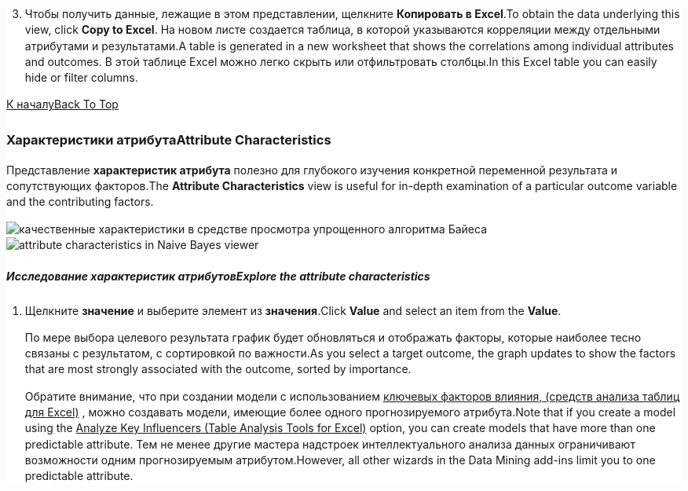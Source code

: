 3.  <span data-ttu-id="b0bc4-136">Чтобы получить данные, лежащие в этом представлении, щелкните **Копировать в Excel**.</span><span class="sxs-lookup"><span data-stu-id="b0bc4-136">To obtain the data underlying this view, click **Copy to Excel**.</span></span> <span data-ttu-id="b0bc4-137">На новом листе создается таблица, в которой указываются корреляции между отдельными атрибутами и результатами.</span><span class="sxs-lookup"><span data-stu-id="b0bc4-137">A table is generated in a new worksheet that shows the correlations among individual attributes and outcomes.</span></span> <span data-ttu-id="b0bc4-138">В этой таблице Excel можно легко скрыть или отфильтровать столбцы.</span><span class="sxs-lookup"><span data-stu-id="b0bc4-138">In this Excel table you can easily hide or filter columns.</span></span>  
  
 [<span data-ttu-id="b0bc4-139">К началу</span><span class="sxs-lookup"><span data-stu-id="b0bc4-139">Back To Top</span></span>](#BKMK_Tabs)  
  
###  <a name="attribute-characteristics"></a><a name="bkmk_AttChar"></a> <span data-ttu-id="b0bc4-140">Характеристики атрибута</span><span class="sxs-lookup"><span data-stu-id="b0bc4-140">Attribute Characteristics</span></span>  
 <span data-ttu-id="b0bc4-141">Представление **характеристик атрибута** полезно для глубокого изучения конкретной переменной результата и сопутствующих факторов.</span><span class="sxs-lookup"><span data-stu-id="b0bc4-141">The **Attribute Characteristics** view is useful for in-depth examination of a particular outcome variable and the contributing factors.</span></span>  
  
 <span data-ttu-id="b0bc4-142">![качественные характеристики в средстве просмотра упрощенного алгоритма Байеса](media/dm13-nb-viewer.gif "качественные характеристики в средстве просмотра упрощенного алгоритма Байеса")</span><span class="sxs-lookup"><span data-stu-id="b0bc4-142">![attribute characteristics in Naive Bayes viewer](media/dm13-nb-viewer.gif "attribute characteristics in Naive Bayes viewer")</span></span>  
  
##### <a name="explore-the-attribute-characteristics"></a><span data-ttu-id="b0bc4-143">Исследование характеристик атрибутов</span><span class="sxs-lookup"><span data-stu-id="b0bc4-143">Explore the attribute characteristics</span></span>  
  
1.  <span data-ttu-id="b0bc4-144">Щелкните **значение** и выберите элемент из **значения**.</span><span class="sxs-lookup"><span data-stu-id="b0bc4-144">Click **Value** and select an item from the **Value**.</span></span>  
  
     <span data-ttu-id="b0bc4-145">По мере выбора целевого результата график будет обновляться и отображать факторы, которые наиболее тесно связаны с результатом, с сортировкой по важности.</span><span class="sxs-lookup"><span data-stu-id="b0bc4-145">As you select a target outcome, the graph updates to show the factors that are most strongly associated with the outcome, sorted by importance.</span></span>  
  
     <span data-ttu-id="b0bc4-146">Обратите внимание, что при создании модели с использованием [ключевых факторов влияния, &#40;средств анализа таблиц для Excel&#41;](analyze-key-influencers-table-analysis-tools-for-excel.md) , можно создавать модели, имеющие более одного прогнозируемого атрибута.</span><span class="sxs-lookup"><span data-stu-id="b0bc4-146">Note that if you create a model using the [Analyze Key Influencers &#40;Table Analysis Tools for Excel&#41;](analyze-key-influencers-table-analysis-tools-for-excel.md) option, you can create models that have more than one predictable attribute.</span></span> <span data-ttu-id="b0bc4-147">Тем не менее другие мастера надстроек интеллектуального анализа данных ограничивают возможности одним прогнозируемым атрибутом.</span><span class="sxs-lookup"><span data-stu-id="b0bc4-147">However, all other wizards in the Data Mining add-ins limit you to one predictable attribute.</span></span>  
  